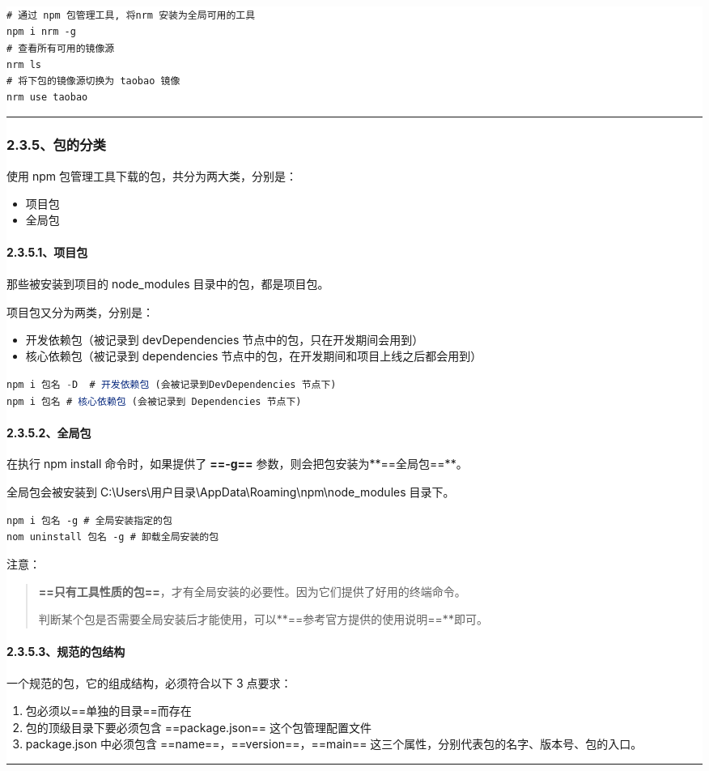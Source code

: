 ```
# 通过 npm 包管理工具, 将nrm 安装为全局可用的工具
npm i nrm -g
# 查看所有可用的镜像源
nrm ls
# 将下包的镜像源切换为 taobao 镜像
nrm use taobao
```

---

### 2.3.5、包的分类

使用 npm 包管理工具下载的包，共分为两大类，分别是：

- 项目包
- 全局包

#### 2.3.5.1、项目包

那些被安装到项目的 node_modules 目录中的包，都是项目包。

项目包又分为两类，分别是：

- 开发依赖包（被记录到 devDependencies 节点中的包，只在开发期间会用到）
- 核心依赖包（被记录到 dependencies 节点中的包，在开发期间和项目上线之后都会用到）

```node.js
npm i 包名 -D  # 开发依赖包 (会被记录到DevDependencies 节点下)
npm i 包名 # 核心依赖包 (会被记录到 Dependencies 节点下)
```

#### 2.3.5.2、全局包

在执行 npm install 命令时，如果提供了 **==-g==** 参数，则会把包安装为**==全局包==**。

全局包会被安装到 C:\Users\用户目录\AppData\Roaming\npm\node_modules 目录下。

```
npm i 包名 -g # 全局安装指定的包
nom uninstall 包名 -g # 卸载全局安装的包
```

注意：

> **==只有工具性质的包==**，才有全局安装的必要性。因为它们提供了好用的终端命令。
>
> 判断某个包是否需要全局安装后才能使用，可以**==参考官方提供的使用说明==**即可。

#### 2.3.5.3、规范的包结构

一个规范的包，它的组成结构，必须符合以下 3 点要求：

1. 包必须以==单独的目录==而存在
2. 包的顶级目录下要必须包含 ==package.json== 这个包管理配置文件
3. package.json 中必须包含 ==name==，==version==，==main== 这三个属性，分别代表包的名字、版本号、包的入口。

---
